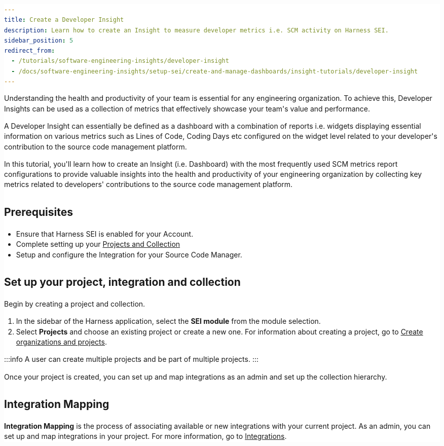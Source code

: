 ```yaml
---
title: Create a Developer Insight
description: Learn how to create an Insight to measure developer metrics i.e. SCM activity on Harness SEI.
sidebar_position: 5
redirect_from:
  - /tutorials/software-engineering-insights/developer-insight
  - /docs/software-engineering-insights/setup-sei/create-and-manage-dashboards/insight-tutorials/developer-insight
---
```


Understanding the health and productivity of your team is essential for any engineering organization. To achieve this, Developer Insights can be used as a collection of metrics that effectively showcase your team's value and performance.

A Developer Insight can essentially be defined as a dashboard with a combination of reports i.e. widgets displaying essential information on various metrics such as Lines of Code, Coding Days etc configured on the widget level related to your developer's contribution to the source code management platform.

In this tutorial, you'll learn how to create an Insight (i.e. Dashboard) with the most frequently used SCM metrics report configurations to provide valuable insights into the health and productivity of your engineering organization by collecting key metrics related to developers' contributions to the source code management platform.

## Prerequisites

* Ensure that Harness SEI is enabled for your Account.
* Complete setting up your [Projects and Collection](/docs/software-engineering-insights/propelo-sei/get-started/sei-onboarding-guide)
* Setup and configure the Integration for your Source Code Manager.

## Set up your project, integration and collection

Begin by creating a project and collection.

1. In the sidebar of the Harness application, select the **SEI module** from the module selection.
2. Select **Projects** and choose an existing project or create a new one. For information about creating a project, go to [Create organizations and projects](/docs/platform/organizations-and-projects/projects-and-organizations).

:::info
A user can create multiple projects and be part of multiple projects.
:::

Once your project is created, you can set up and map integrations as an admin and set up the collection hierarchy.

## Integration Mapping

**Integration Mapping** is the process of associating available or new integrations with your current project. As an admin, you can set up and map integrations in your project. For more information, go to [Integrations](/docs/software-engineering-insights/propelo-sei/setup-sei/configure-integrations/sei-integrations-overview).
